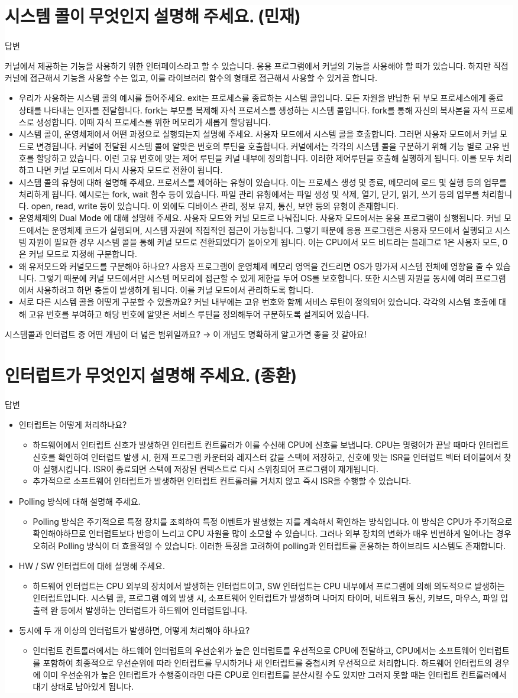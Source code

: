 # **시스템 콜이 무엇인지 설명해 주세요. (민재)**

답변

커널에서 제공하는 기능을 사용하기 위한 인터페이스라고 할 수 있습니다. 응용 프로그램에서 커널의 기능을 사용해야 할 때가 있습니다. 하지만 직접 커널에 접근해서 기능을 사용할 수는 없고, 이를 라이브러리 함수의 형태로 접근해서 사용할 수 있게끔 합니다.

- 우리가 사용하는 시스템 콜의 예시를 들어주세요.
  exit는 프로세스를 종료하는 시스템 콜입니다. 모든 자원을 반납한 뒤 부모 프로세스에게 종료 상태를 나타내는 인자를 전달합니다.
  fork는 부모를 복제해 자식 프로세스를 생성하는 시스템 콜입니다. fork를 통해 자신의 복사본을 자식 프로세스로 생성합니다. 이때 자식 프로세스를 위한 메모리가 새롭게 할당됩니다.
- 시스템 콜이, 운영체제에서 어떤 과정으로 실행되는지 설명해 주세요.
  사용자 모드에서 시스템 콜을 호출합니다. 그러면 사용자 모드에서 커널 모드로 변경됩니다. 커널에 전달된 시스템 콜에 알맞은 번호의 루틴을 호출합니다. 커널에서는 각각의 시스템 콜을 구분하기 위해 기능 별로 고유 번호를 할당하고 있습니다. 이런 고유 번호에 맞는 제어 루틴을 커널 내부에 정의합니다. 이러한 제어루틴을 호출해 실행하게 됩니다. 이를 모두 처리하고 나면 커널 모드에서 다시 사용자 모드로 전환이 됩니다.
- 시스템 콜의 유형에 대해 설명해 주세요.
  프로세스를 제어하는 유형이 있습니다. 이는 프로세스 생성 및 종료, 메모리에 로드 및 실행 등의 업무를 처리하게 됩니다. 예시로는 fork, wait 함수 등이 있습니다.
  파일 관리 유형에서는 파일 생성 및 삭제, 열기, 닫기, 읽기, 쓰기 등의 업무를 처리합니다. open, read, write 등이 있습니다.
  이 외에도 디바이스 관리, 정보 유지, 통신, 보안 등의 유형이 존재합니다.
- 운영체제의 Dual Mode 에 대해 설명해 주세요.
  사용자 모드와 커널 모드로 나눠집니다. 사용자 모드에서는 응용 프로그램이 실행됩니다. 커널 모드에서는 운영체제 코드가 실행되며, 시스템 자원에 직접적인 접근이 가능합니다. 그렇기 때문에 응용 프로그램은 사용자 모드에서 실행되고 시스템 자원이 필요한 경우 시스템 콜을 통해 커널 모드로 전환되었다가 돌아오게 됩니다. 이는 CPU에서 모드 비트라는 플래그로 1은 사용자 모드, 0은 커널 모드로 지정해 구분합니다.
- 왜 유저모드와 커널모드를 구분해야 하나요?
  사용자 프로그램이 운영체제 메모리 영역을 건드리면 OS가 망가져 시스템 전체에 영향을 줄 수 있습니다. 그렇기 때문에 커널 모드에서만 시스템 메모리에 접근할 수 있게 제한을 두어 OS를 보호합니다. 또한 시스템 자원을 동시에 여러 프로그램에서 사용하려고 하면 충돌이 발생하게 됩니다. 이를 커널 모드에서 관리하도록 합니다.
- 서로 다른 시스템 콜을 어떻게 구분할 수 있을까요?
  커널 내부에는 고유 번호와 함께 서비스 루틴이 정의되어 있습니다. 각각의 시스템 호출에 대해 고유 번호를 부여하고 해당 번호에 알맞은 서비스 루틴을 정의해두어 구분하도록 설계되어 있습니다.

시스템콜과 인터럽트 중 어떤 개념이 더 넓은 범위일까요? → 이 개념도 명확하게 알고가면 좋을 것 같아요!

# **인터럽트가 무엇인지 설명해 주세요. (종환)**

답변

- 인터럽트는 어떻게 처리하나요?
  - 하드웨어에서 인터럽트 신호가 발생하면 인터럽트 컨트롤러가 이를 수신해 CPU에 신호를 보냅니다. CPU는 명령어가 끝날 때마다 인터럽트 신호를 확인하여 인터럽트 발생 시, 현재 프로그램 카운터와 레지스터 값을 스택에 저장하고, 신호에 맞는 ISR을 인터럽트 벡터 테이블에서 찾아 실행시킵니다. ISR이 종료되면 스택에 저장된 컨텍스트로 다시 스위칭되어 프로그램이 재개됩니다.
  - 추가적으로 소프트웨어 인터럽트가 발생하면 인터럽트 컨트롤러를 거치지 않고 즉시 ISR을 수행할 수 있습니다.
    
- Polling 방식에 대해 설명해 주세요.
  - Polling 방식은 주기적으로 특정 장치를 조회하여 특정 이벤트가 발생했는 지를 계속해서 확인하는 방식입니다. 이 방식은 CPU가 주기적으로 확인해야하므로 인터럽트보다 반응이 느리고 CPU 자원을 많이 소모할 수 있습니다. 그러나 외부 장치의 변화가 매우 빈번하게 일어나는 경우 오히려 Polling 방식이 더 효율적일 수 있습니다. 이러한 특징을 고려하여 polling과 인터럽트를 혼용하는 하이브리드 시스템도 존재합니다.
    
- HW / SW 인터럽트에 대해 설명해 주세요.
  - 하드웨어 인터럽트는 CPU 외부의 장치에서 발생하는 인터럽트이고, SW 인터럽트는 CPU 내부에서 프로그램에 의해 의도적으로 발생하는 인터럽트입니다. 시스템 콜, 프로그램 예외 발생 시, 소프트웨어 인터럽트가 발생하며 나머지 타이머, 네트워크 통신, 키보드, 마우스, 파일 입출력 완 등에서 발생하는 인터럽트가 하드웨어 인터럽트입니다. 
    
- 동시에 두 개 이상의 인터럽트가 발생하면, 어떻게 처리해야 하나요?
  - 인터럽트 컨트롤러에서는 하드웨어 인터럽트의 우선순위가 높은 인터럽트를 우선적으로 CPU에 전달하고, CPU에서는 소프트웨어 인터럽트를 포함하여 최종적으로 우선순위에 따라 인터럽트를 무시하거나 새 인터럽트를 중첩시켜 우선적으로 처리합니다. 하드웨어 인터럽트의 경우에 이미 우선순위가 높은 인터럽트가 수행중이라면 다른 CPU로 인터럽트를 분산시킬 수도 있지만 그러지 못할 때는 인터럽트 컨트롤러에서 대기 상태로 남아있게 됩니다.
